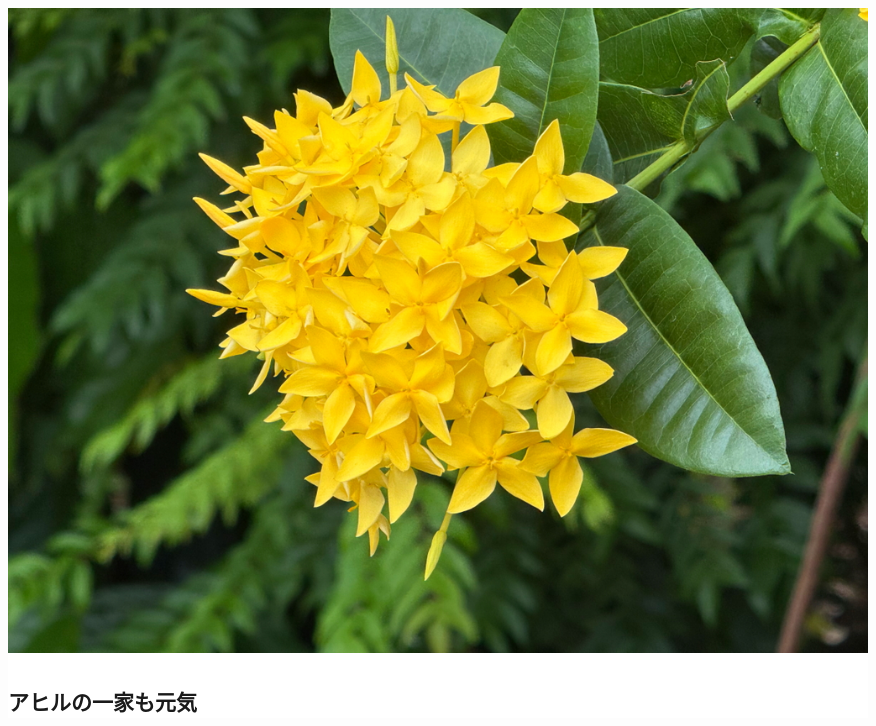 <a href="20250924_015.JPG" target="_blank"><img src="20250924_015.JPG" alt="サンプル画像" class="responsive-media"></a>
    
<h2><span class="yellow">アヒルの一家も元気</span></h2>